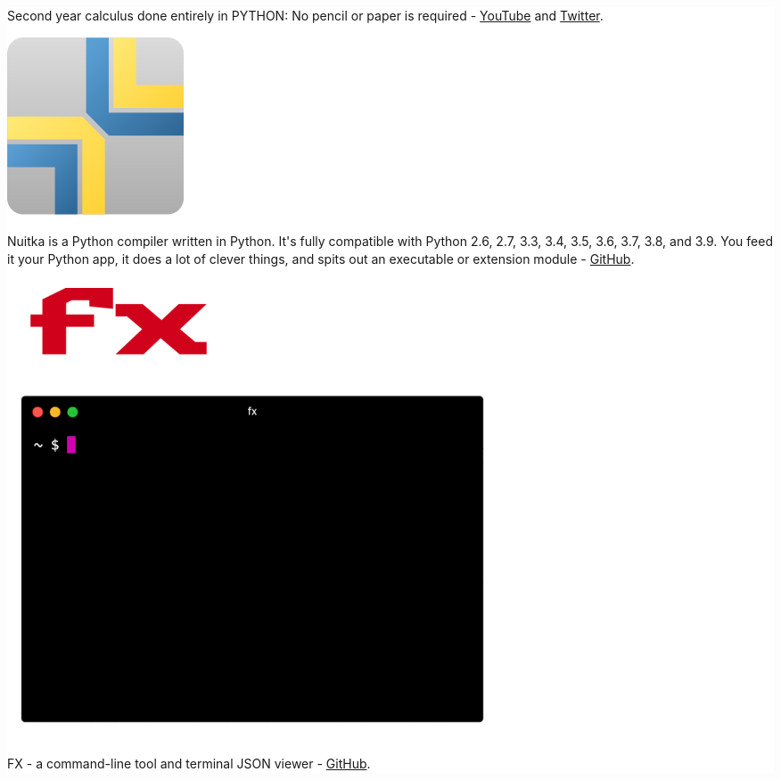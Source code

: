 Second year calculus done entirely in PYTHON: No pencil or paper is required - [YouTube](https://www.youtube.com/watch?v=Teb28OFMVFc) and [Twitter](https://twitter.com/PythonLibHunt/status/1404515750820286464).

[![Nuitka](../assets/20210622/20210622nuitka.png)](https://github.com/Nuitka/Nuitka)

Nuitka is a Python compiler written in Python. It's fully compatible with Python 2.6, 2.7, 3.3, 3.4, 3.5, 3.6, 3.7, 3.8, and 3.9. You feed it your Python app, it does a lot of clever things, and spits out an executable or extension module - [GitHub](https://github.com/Nuitka/Nuitka).

[![fx](../assets/20210622/20210622fx.png)](https://github.com/antonmedv/fx)

[![fx](../assets/20210622/20210622fx.gif)](https://github.com/antonmedv/fx)

FX - a command-line tool and terminal JSON viewer - [GitHub](https://github.com/antonmedv/fx).
